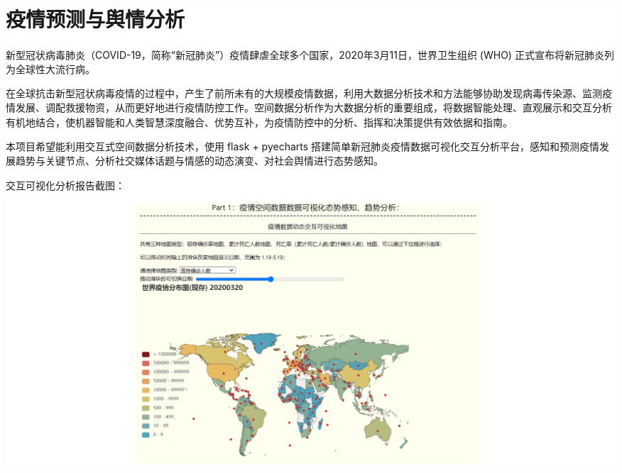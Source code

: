 # 疫情预测与舆情分析


新型冠状病毒肺炎（COVID-19，简称“新冠肺炎”）疫情肆虐全球多个国家，2020年3月11日，世界卫生组织 (WHO) 正式宣布将新冠肺炎列为全球性大流行病。

在全球抗击新型冠状病毒疫情的过程中，产生了前所未有的大规模疫情数据，利用大数据分析技术和方法能够协助发现病毒传染源、监测疫情发展、调配救援物资，从而更好地进行疫情防控工作。空间数据分析作为大数据分析的重要组成，将数据智能处理、直观展示和交互分析有机地结合，使机器智能和人类智慧深度融合、优势互补，为疫情防控中的分析、指挥和决策提供有效依据和指南。

本项目希望能利用交互式空间数据分析技术，使用 flask + pyecharts 搭建简单新冠肺炎疫情数据可视化交互分析平台，感知和预测疫情发展趋势与关键节点、分析社交媒体话题与情感的动态演变、对社会舆情进行态势感知。

交互可视化分析报告截图：

<div style='text-align:center'>
<img src='dataSets/img/map.png' style='width:500px;display: inline-block;'>